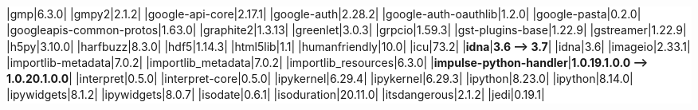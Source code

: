 |gmp|6.3.0|
|gmpy2|2.1.2|
|google-api-core|2.17.1|
|google-auth|2.28.2|
|google-auth-oauthlib|1.2.0|
|google-pasta|0.2.0|
|googleapis-common-protos|1.63.0|
|graphite2|1.3.13|
|greenlet|3.0.3|
|grpcio|1.59.3|
|gst-plugins-base|1.22.9|
|gstreamer|1.22.9|
|h5py|3.10.0|
|harfbuzz|8.3.0|
|hdf5|1.14.3|
|html5lib|1.1|
|humanfriendly|10.0|
|icu|73.2|
|**idna**|**3.6 --> 3.7**|
|idna|3.6|
|imageio|2.33.1|
|importlib-metadata|7.0.2|
|importlib_metadata|7.0.2|
|importlib_resources|6.3.0|
|**impulse-python-handler**|**1.0.19.1.0.0 --> 1.0.20.1.0.0**|
|interpret|0.5.0|
|interpret-core|0.5.0|
|ipykernel|6.29.4|
|ipykernel|6.29.3|
|ipython|8.23.0|
|ipython|8.14.0|
|ipywidgets|8.1.2|
|ipywidgets|8.0.7|
|isodate|0.6.1|
|isoduration|20.11.0|
|itsdangerous|2.1.2|
|jedi|0.19.1|